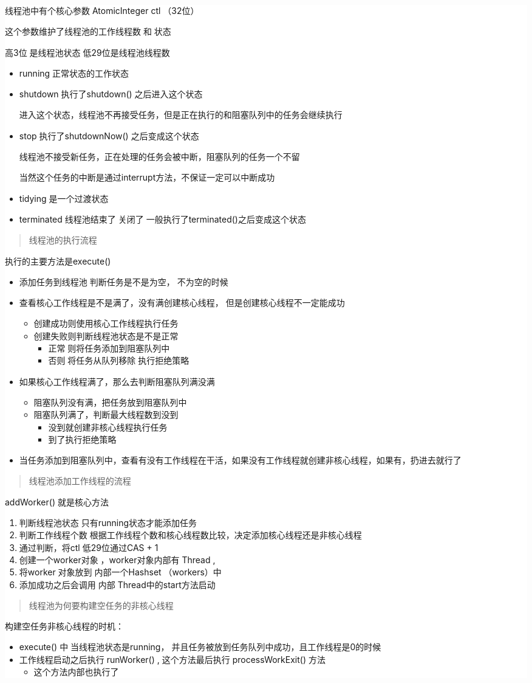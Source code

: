 线程池中有个核心参数  AtomicInteger ctl  （32位）

这个参数维护了线程池的工作线程数 和 状态

高3位 是线程池状态   低29位是线程池线程数

* running 			正常状态的工作状态

* shutdown         执行了shutdown() 之后进入这个状态

  进入这个状态，线程池不再接受任务，但是正在执行的和阻塞队列中的任务会继续执行

* stop                   执行了shutdownNow() 之后变成这个状态

  线程池不接受新任务，正在处理的任务会被中断，阻塞队列的任务一个不留

  当然这个任务的中断是通过interrupt方法，不保证一定可以中断成功

* tidying               是一个过渡状态

* terminated       线程池结束了 关闭了 一般执行了terminated()之后变成这个状态



> 线程池的执行流程

执行的主要方法是execute()

* 添加任务到线程池  判断任务是不是为空， 不为空的时候
* 查看核心工作线程是不是满了，没有满创建核心线程， 但是创建核心线程不一定能成功
  * 创建成功则使用核心工作线程执行任务
  * 创建失败则判断线程池状态是不是正常
    * 正常 则将任务添加到阻塞队列中
    * 否则 将任务从队列移除 执行拒绝策略
* 如果核心工作线程满了，那么去判断阻塞队列满没满
  * 阻塞队列没有满，把任务放到阻塞队列中
  * 阻塞队列满了，判断最大线程数到没到
    * 没到就创建非核心线程执行任务
    * 到了执行拒绝策略

* 当任务添加到阻塞队列中，查看有没有工作线程在干活，如果没有工作线程就创建非核心线程，如果有，扔进去就行了



> 线程池添加工作线程的流程

addWorker()  就是核心方法

1.  判断线程池状态  只有running状态才能添加任务
2.  判断工作线程个数   根据工作线程个数和核心线程数比较，决定添加核心线程还是非核心线程
3.  通过判断，将ctl 低29位通过CAS + 1
4.  创建一个worker对象 ，worker对象内部有 Thread ,
5.  将worker 对象放到 内部一个Hashset （workers）中
6.  添加成功之后会调用 内部 Thread中的start方法启动



> 线程池为何要构建空任务的非核心线程

构建空任务非核心线程的时机：

* execute() 中 当线程池状态是running， 并且任务被放到任务队列中成功，且工作线程是0的时候
* 工作线程启动之后执行 runWorker() , 这个方法最后执行 processWorkExit() 方法
  * 这个方法内部也执行了
